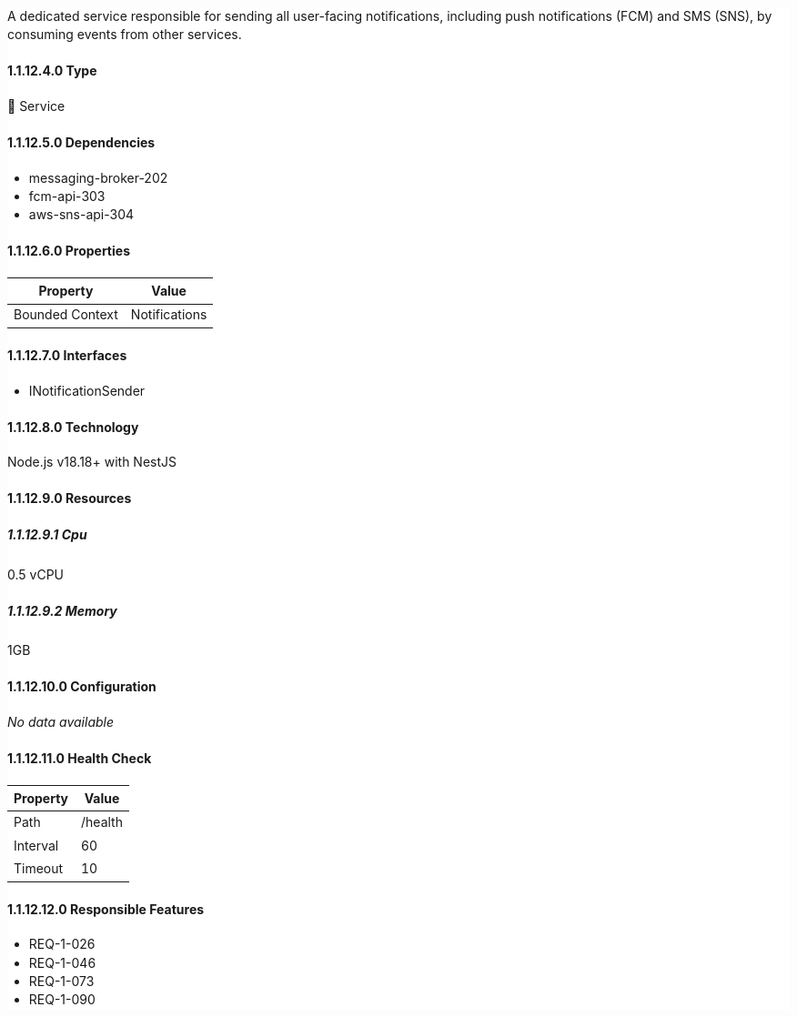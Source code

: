 A dedicated service responsible for sending all user-facing notifications, including push notifications (FCM) and SMS (SNS), by consuming events from other services.

#### 1.1.12.4.0 Type

🔹 Service

#### 1.1.12.5.0 Dependencies

- messaging-broker-202
- fcm-api-303
- aws-sns-api-304

#### 1.1.12.6.0 Properties

| Property | Value |
|----------|-------|
| Bounded Context | Notifications |

#### 1.1.12.7.0 Interfaces

- INotificationSender

#### 1.1.12.8.0 Technology

Node.js v18.18+ with NestJS

#### 1.1.12.9.0 Resources

##### 1.1.12.9.1 Cpu

0.5 vCPU

##### 1.1.12.9.2 Memory

1GB

#### 1.1.12.10.0 Configuration

*No data available*

#### 1.1.12.11.0 Health Check

| Property | Value |
|----------|-------|
| Path | /health |
| Interval | 60 |
| Timeout | 10 |

#### 1.1.12.12.0 Responsible Features

- REQ-1-026
- REQ-1-046
- REQ-1-073
- REQ-1-090
